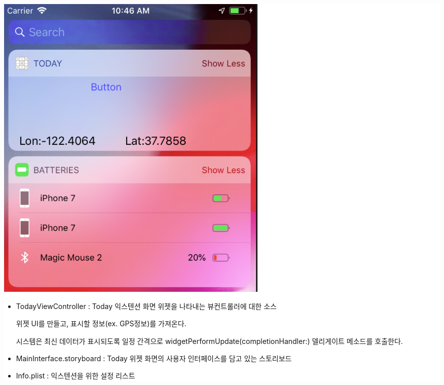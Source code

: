 <img src="../assets/png/extension_6.png" width="500px"/>

- TodayViewController : Today 익스텐션 화면 위젯을 나타내는 뷰컨트롤러에 대한 소스

  위젯 UI를 만들고, 표시할 정보(ex. GPS정보)를 가져온다. 

  시스템은 최신 데이터가 표시되도록 일정 간격으로 widgetPerformUpdate(completionHandler:) 델리게이트 메소드를 호출한다. 

- MainInterface.storyboard : Today 위젯 화면의 사용자 인터페이스를 담고 있는 스토리보드

- Info.plist : 익스텐션을 위한 설정 리스트 
